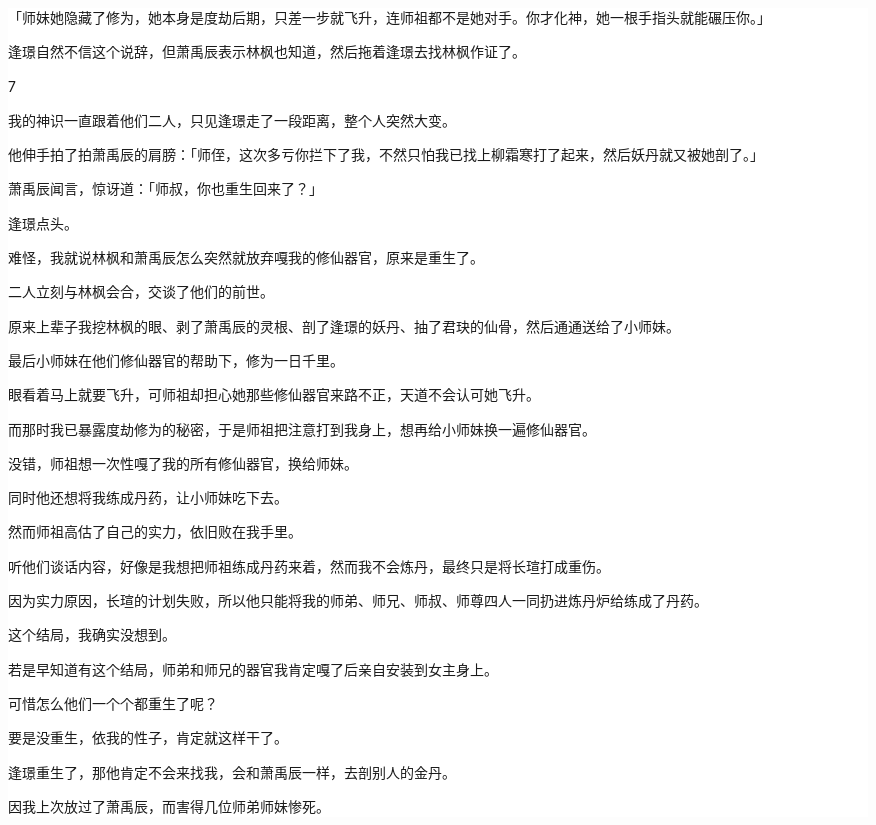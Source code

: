 
「师妹她隐藏了修为，她本身是度劫后期，只差一步就飞升，连师祖都不是她对手。你才化神，她一根手指头就能碾压你。」


逢璟自然不信这个说辞，但萧禹辰表示林枫也知道，然后拖着逢璟去找林枫作证了。


7


我的神识一直跟着他们二人，只见逢璟走了一段距离，整个人突然大变。


他伸手拍了拍萧禹辰的肩膀：「师侄，这次多亏你拦下了我，不然只怕我已找上柳霜寒打了起来，然后妖丹就又被她剖了。」


萧禹辰闻言，惊讶道：「师叔，你也重生回来了？」


逢璟点头。


难怪，我就说林枫和萧禹辰怎么突然就放弃嘎我的修仙器官，原来是重生了。


二人立刻与林枫会合，交谈了他们的前世。


原来上辈子我挖林枫的眼、剥了萧禹辰的灵根、剖了逢璟的妖丹、抽了君玦的仙骨，然后通通送给了小师妹。


最后小师妹在他们修仙器官的帮助下，修为一日千里。


眼看着马上就要飞升，可师祖却担心她那些修仙器官来路不正，天道不会认可她飞升。


而那时我已暴露度劫修为的秘密，于是师祖把注意打到我身上，想再给小师妹换一遍修仙器官。


没错，师祖想一次性嘎了我的所有修仙器官，换给师妹。


同时他还想将我练成丹药，让小师妹吃下去。


然而师祖高估了自己的实力，依旧败在我手里。


听他们谈话内容，好像是我想把师祖练成丹药来着，然而我不会炼丹，最终只是将长瑄打成重伤。


因为实力原因，长瑄的计划失败，所以他只能将我的师弟、师兄、师叔、师尊四人一同扔进炼丹炉给练成了丹药。


这个结局，我确实没想到。


若是早知道有这个结局，师弟和师兄的器官我肯定嘎了后亲自安装到女主身上。


可惜怎么他们一个个都重生了呢？


要是没重生，依我的性子，肯定就这样干了。


逢璟重生了，那他肯定不会来找我，会和萧禹辰一样，去剖别人的金丹。


因我上次放过了萧禹辰，而害得几位师弟师妹惨死。


